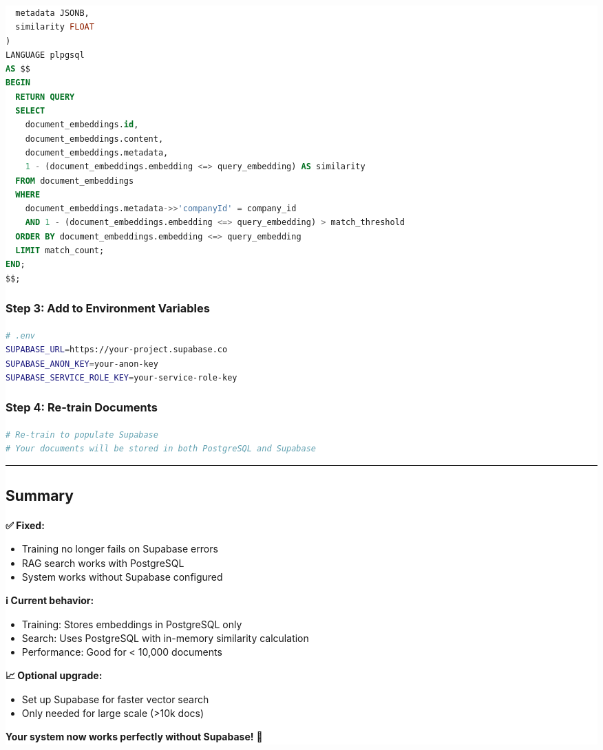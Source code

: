 ```sql
  metadata JSONB,
  similarity FLOAT
)
LANGUAGE plpgsql
AS $$
BEGIN
  RETURN QUERY
  SELECT
    document_embeddings.id,
    document_embeddings.content,
    document_embeddings.metadata,
    1 - (document_embeddings.embedding <=> query_embedding) AS similarity
  FROM document_embeddings
  WHERE 
    document_embeddings.metadata->>'companyId' = company_id
    AND 1 - (document_embeddings.embedding <=> query_embedding) > match_threshold
  ORDER BY document_embeddings.embedding <=> query_embedding
  LIMIT match_count;
END;
$$;
```

### Step 3: Add to Environment Variables

```bash
# .env
SUPABASE_URL=https://your-project.supabase.co
SUPABASE_ANON_KEY=your-anon-key
SUPABASE_SERVICE_ROLE_KEY=your-service-role-key
```

### Step 4: Re-train Documents

```bash
# Re-train to populate Supabase
# Your documents will be stored in both PostgreSQL and Supabase
```

---

## Summary

**✅ Fixed:**
- Training no longer fails on Supabase errors
- RAG search works with PostgreSQL
- System works without Supabase configured

**ℹ️  Current behavior:**
- Training: Stores embeddings in PostgreSQL only
- Search: Uses PostgreSQL with in-memory similarity calculation
- Performance: Good for < 10,000 documents

**📈 Optional upgrade:**
- Set up Supabase for faster vector search
- Only needed for large scale (>10k docs)

**Your system now works perfectly without Supabase!** 🎉
